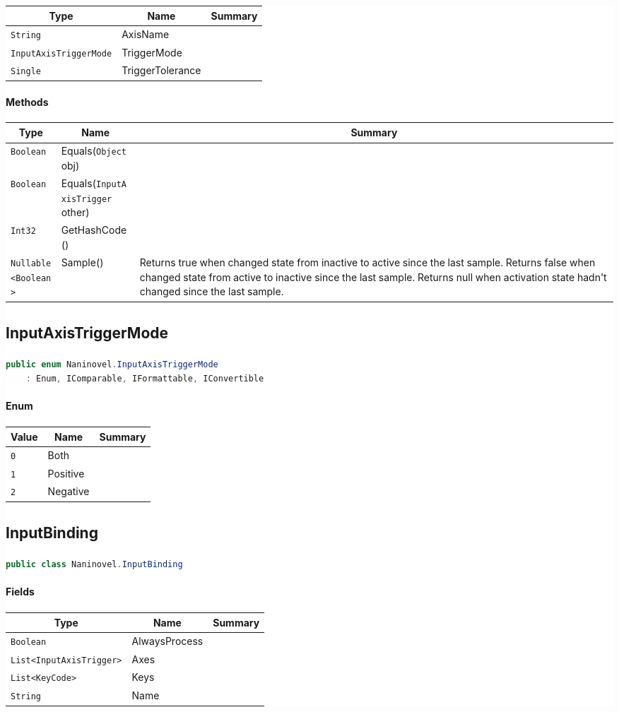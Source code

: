 | Type | Name | Summary | 
| --- | --- | --- | 
| `String` | AxisName |  | 
| `InputAxisTriggerMode` | TriggerMode |  | 
| `Single` | TriggerTolerance |  | 


#### Methods

| Type | Name | Summary | 
| --- | --- | --- | 
| `Boolean` | Equals(`Object` obj) |  | 
| `Boolean` | Equals(`InputAxisTrigger` other) |  | 
| `Int32` | GetHashCode() |  | 
| `Nullable<Boolean>` | Sample() | Returns true when changed state from inactive to active since the last sample.  Returns false when changed state from active to inactive since the last sample.  Returns null when activation state hadn't changed since the last sample. | 


## InputAxisTriggerMode

```csharp
public enum Naninovel.InputAxisTriggerMode
    : Enum, IComparable, IFormattable, IConvertible

```

#### Enum

| Value | Name | Summary | 
| --- | --- | --- | 
| `0` | Both |  | 
| `1` | Positive |  | 
| `2` | Negative |  | 


## InputBinding

```csharp
public class Naninovel.InputBinding

```

#### Fields

| Type | Name | Summary | 
| --- | --- | --- | 
| `Boolean` | AlwaysProcess |  | 
| `List<InputAxisTrigger>` | Axes |  | 
| `List<KeyCode>` | Keys |  | 
| `String` | Name |  | 
